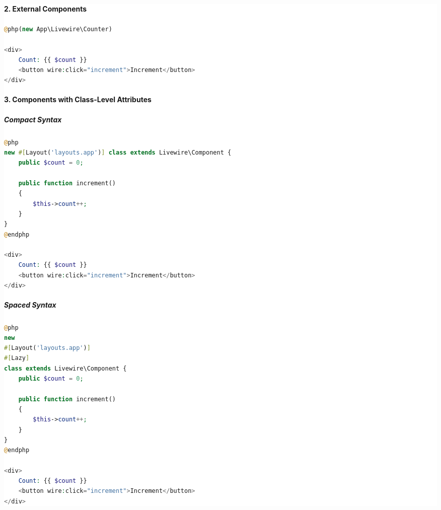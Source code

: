 #### 2. **External Components**
```php
@php(new App\Livewire\Counter)

<div>
    Count: {{ $count }}
    <button wire:click="increment">Increment</button>
</div>
```

#### 3. **Components with Class-Level Attributes**

##### Compact Syntax
```php
@php
new #[Layout('layouts.app')] class extends Livewire\Component {
    public $count = 0;

    public function increment()
    {
        $this->count++;
    }
}
@endphp

<div>
    Count: {{ $count }}
    <button wire:click="increment">Increment</button>
</div>
```

##### Spaced Syntax
```php
@php
new
#[Layout('layouts.app')]
#[Lazy]
class extends Livewire\Component {
    public $count = 0;

    public function increment()
    {
        $this->count++;
    }
}
@endphp

<div>
    Count: {{ $count }}
    <button wire:click="increment">Increment</button>
</div>
```
